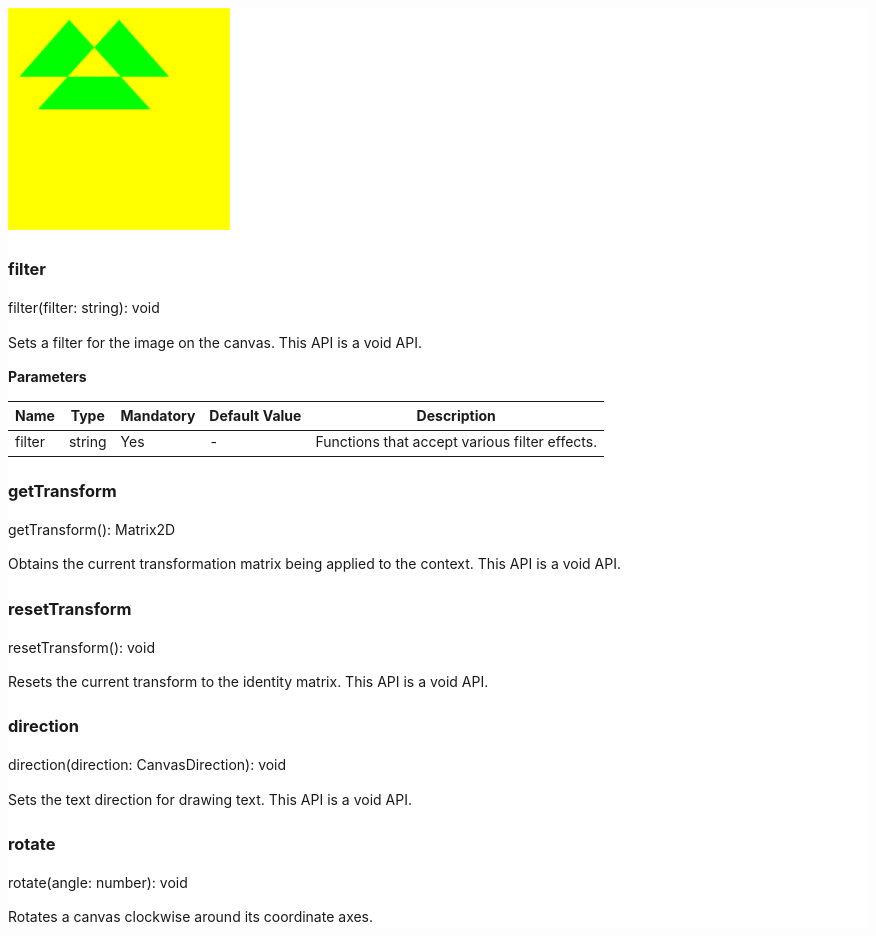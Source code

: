   ```ts
  ```

  ![en-us_image_000000127777779](figures/en-us_image_000000127777779.png)



### filter

filter(filter: string): void

Sets a filter for the image on the canvas. This API is a void API.

**Parameters**

| Name | Type    | Mandatory  | Default Value | Description          |
| ------ | ------ | ---- | ---- | ------------ |
| filter | string | Yes   | -    | Functions that accept various filter effects.|


### getTransform

getTransform(): Matrix2D

Obtains the current transformation matrix being applied to the context. This API is a void API.


### resetTransform

resetTransform(): void

Resets the current transform to the identity matrix. This API is a void API.


### direction

direction(direction: CanvasDirection): void

Sets the text direction for drawing text. This API is a void API.


### rotate

rotate(angle: number): void

Rotates a canvas clockwise around its coordinate axes.
